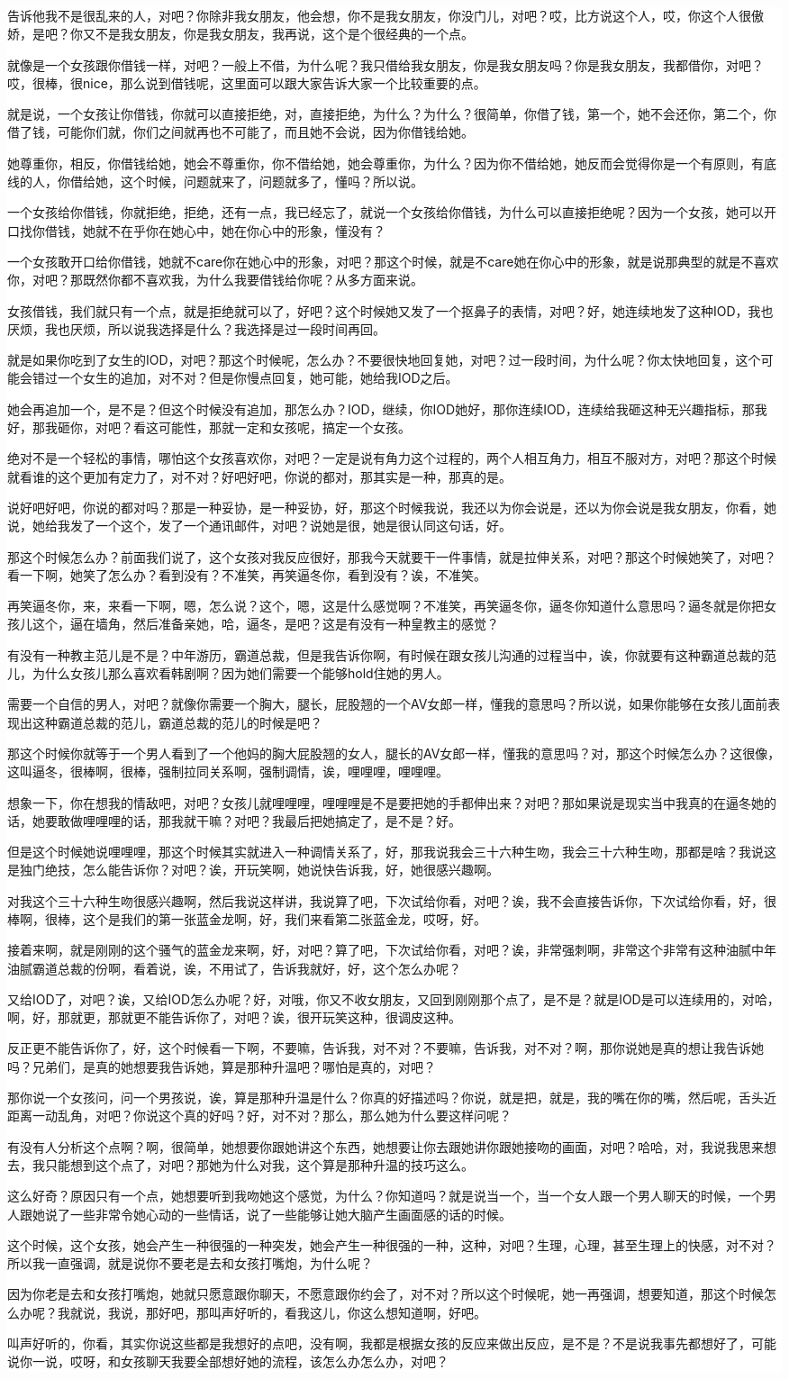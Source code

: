 告诉他我不是很乱来的人，对吧？你除非我女朋友，他会想，你不是我女朋友，你没门儿，对吧？哎，比方说这个人，哎，你这个人很傲娇，是吧？你又不是我女朋友，你是我女朋友，我再说，这个是个很经典的一个点。

就像是一个女孩跟你借钱一样，对吧？一般上不借，为什么呢？我只借给我女朋友，你是我女朋友吗？你是我女朋友，我都借你，对吧？哎，很棒，很nice，那么说到借钱呢，这里面可以跟大家告诉大家一个比较重要的点。

就是说，一个女孩让你借钱，你就可以直接拒绝，对，直接拒绝，为什么？为什么？很简单，你借了钱，第一个，她不会还你，第二个，你借了钱，可能你们就，你们之间就再也不可能了，而且她不会说，因为你借钱给她。

她尊重你，相反，你借钱给她，她会不尊重你，你不借给她，她会尊重你，为什么？因为你不借给她，她反而会觉得你是一个有原则，有底线的人，你借给她，这个时候，问题就来了，问题就多了，懂吗？所以说。

一个女孩给你借钱，你就拒绝，拒绝，还有一点，我已经忘了，就说一个女孩给你借钱，为什么可以直接拒绝呢？因为一个女孩，她可以开口找你借钱，她就不在乎你在她心中，她在你心中的形象，懂没有？

一个女孩敢开口给你借钱，她就不care你在她心中的形象，对吧？那这个时候，就是不care她在你心中的形象，就是说那典型的就是不喜欢你，对吧？那既然你都不喜欢我，为什么我要借钱给你呢？从多方面来说。

女孩借钱，我们就只有一个点，就是拒绝就可以了，好吧？这个时候她又发了一个抠鼻子的表情，对吧？好，她连续地发了这种IOD，我也厌烦，我也厌烦，所以说我选择是什么？我选择是过一段时间再回。

就是如果你吃到了女生的IOD，对吧？那这个时候呢，怎么办？不要很快地回复她，对吧？过一段时间，为什么呢？你太快地回复，这个可能会错过一个女生的追加，对不对？但是你慢点回复，她可能，她给我IOD之后。

她会再追加一个，是不是？但这个时候没有追加，那怎么办？IOD，继续，你IOD她好，那你连续IOD，连续给我砸这种无兴趣指标，那我好，那我砸你，对吧？看这可能性，那就一定和女孩呢，搞定一个女孩。

绝对不是一个轻松的事情，哪怕这个女孩喜欢你，对吧？一定是说有角力这个过程的，两个人相互角力，相互不服对方，对吧？那这个时候就看谁的这个更加有定力了，对不对？好吧好吧，你说的都对，那其实是一种，那真的是。

说好吧好吧，你说的都对吗？那是一种妥协，是一种妥协，好，那这个时候我说，我还以为你会说是，还以为你会说是我女朋友，你看，她说，她给我发了一个这个，发了一个通讯邮件，对吧？说她是很，她是很认同这句话，好。

那这个时候怎么办？前面我们说了，这个女孩对我反应很好，那我今天就要干一件事情，就是拉伸关系，对吧？那这个时候她笑了，对吧？看一下啊，她笑了怎么办？看到没有？不准笑，再笑逼冬你，看到没有？诶，不准笑。

再笑逼冬你，来，来看一下啊，嗯，怎么说？这个，嗯，这是什么感觉啊？不准笑，再笑逼冬你，逼冬你知道什么意思吗？逼冬就是你把女孩儿这个，逼在墙角，然后准备亲她，哈，逼冬，是吧？这是有没有一种皇教主的感觉？

有没有一种教主范儿是不是？中年游历，霸道总裁，但是我告诉你啊，有时候在跟女孩儿沟通的过程当中，诶，你就要有这种霸道总裁的范儿，为什么女孩儿那么喜欢看韩剧啊？因为她们需要一个能够hold住她的男人。

需要一个自信的男人，对吧？就像你需要一个胸大，腿长，屁股翘的一个AV女郎一样，懂我的意思吗？所以说，如果你能够在女孩儿面前表现出这种霸道总裁的范儿，霸道总裁的范儿的时候是吧？

那这个时候你就等于一个男人看到了一个他妈的胸大屁股翘的女人，腿长的AV女郎一样，懂我的意思吗？对，那这个时候怎么办？这很像，这叫逼冬，很棒啊，很棒，强制拉同关系啊，强制调情，诶，哩哩哩，哩哩哩。

想象一下，你在想我的情敌吧，对吧？女孩儿就哩哩哩，哩哩哩是不是要把她的手都伸出来？对吧？那如果说是现实当中我真的在逼冬她的话，她要敢做哩哩哩的话，那我就干嘛？对吧？我最后把她搞定了，是不是？好。

但是这个时候她说哩哩哩，那这个时候其实就进入一种调情关系了，好，那我说我会三十六种生吻，我会三十六种生吻，那都是啥？我说这是独门绝技，怎么能告诉你？对吧？诶，开玩笑啊，她说快告诉我，好，她很感兴趣啊。

对我这个三十六种生吻很感兴趣啊，然后我说这样讲，我说算了吧，下次试给你看，对吧？诶，我不会直接告诉你，下次试给你看，好，很棒啊，很棒，这个是我们的第一张蓝金龙啊，好，我们来看第二张蓝金龙，哎呀，好。

接着来啊，就是刚刚的这个骚气的蓝金龙来啊，好，对吧？算了吧，下次试给你看，对吧？诶，非常强刺啊，非常这个非常有这种油腻中年油腻霸道总裁的份啊，看着说，诶，不用试了，告诉我就好，好，这个怎么办呢？

又给IOD了，对吧？诶，又给IOD怎么办呢？好，对哦，你又不收女朋友，又回到刚刚那个点了，是不是？就是IOD是可以连续用的，对哈，啊，好，那就更，那就更不能告诉你了，对吧？诶，很开玩笑这种，很调皮这种。

反正更不能告诉你了，好，这个时候看一下啊，不要嘛，告诉我，对不对？不要嘛，告诉我，对不对？啊，那你说她是真的想让我告诉她吗？兄弟们，是真的她想要我告诉她，算是那种升温吧？哪怕是真的，对吧？

那你说一个女孩问，问一个男孩说，诶，算是那种升温是什么？你真的好描述吗？你说，就是把，就是，我的嘴在你的嘴，然后呢，舌头近距离一动乱角，对吧？你说这个真的好吗？好，对不对？那么，那么她为什么要这样问呢？

有没有人分析这个点啊？啊，很简单，她想要你跟她讲这个东西，她想要让你去跟她讲你跟她接吻的画面，对吧？哈哈，对，我说我思来想去，我只能想到这个点了，对吧？那她为什么对我，这个算是那种升温的技巧这么。

这么好奇？原因只有一个点，她想要听到我吻她这个感觉，为什么？你知道吗？就是说当一个，当一个女人跟一个男人聊天的时候，一个男人跟她说了一些非常令她心动的一些情话，说了一些能够让她大脑产生画面感的话的时候。

这个时候，这个女孩，她会产生一种很强的一种突发，她会产生一种很强的一种，这种，对吧？生理，心理，甚至生理上的快感，对不对？所以我一直强调，就是说你不要老是去和女孩打嘴炮，为什么呢？

因为你老是去和女孩打嘴炮，她就只愿意跟你聊天，不愿意跟你约会了，对不对？所以这个时候呢，她一再强调，想要知道，那这个时候怎么办呢？我就说，我说，那好吧，那叫声好听的，看我这儿，你这么想知道啊，好吧。

叫声好听的，你看，其实你说这些都是我想好的点吧，没有啊，我都是根据女孩的反应来做出反应，是不是？不是说我事先都想好了，可能说你一说，哎呀，和女孩聊天我要全部想好她的流程，该怎么办怎么办，对吧？
